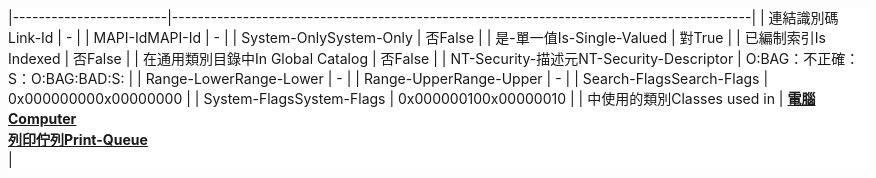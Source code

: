 |------------------------|------------------------------------------------------------------------------------------|
| <span data-ttu-id="fce9e-252">連結識別碼</span><span class="sxs-lookup"><span data-stu-id="fce9e-252">Link-Id</span></span>                | \-                                                                                       |
| <span data-ttu-id="fce9e-253">MAPI-Id</span><span class="sxs-lookup"><span data-stu-id="fce9e-253">MAPI-Id</span></span>                | \-                                                                                       |
| <span data-ttu-id="fce9e-254">System-Only</span><span class="sxs-lookup"><span data-stu-id="fce9e-254">System-Only</span></span>            | <span data-ttu-id="fce9e-255">否</span><span class="sxs-lookup"><span data-stu-id="fce9e-255">False</span></span>                                                                                    |
| <span data-ttu-id="fce9e-256">是-單一值</span><span class="sxs-lookup"><span data-stu-id="fce9e-256">Is-Single-Valued</span></span>       | <span data-ttu-id="fce9e-257">對</span><span class="sxs-lookup"><span data-stu-id="fce9e-257">True</span></span>                                                                                     |
| <span data-ttu-id="fce9e-258">已編制索引</span><span class="sxs-lookup"><span data-stu-id="fce9e-258">Is Indexed</span></span>             | <span data-ttu-id="fce9e-259">否</span><span class="sxs-lookup"><span data-stu-id="fce9e-259">False</span></span>                                                                                    |
| <span data-ttu-id="fce9e-260">在通用類別目錄中</span><span class="sxs-lookup"><span data-stu-id="fce9e-260">In Global Catalog</span></span>      | <span data-ttu-id="fce9e-261">否</span><span class="sxs-lookup"><span data-stu-id="fce9e-261">False</span></span>                                                                                    |
| <span data-ttu-id="fce9e-262">NT-Security-描述元</span><span class="sxs-lookup"><span data-stu-id="fce9e-262">NT-Security-Descriptor</span></span> | <span data-ttu-id="fce9e-263">O:BAG：不正確： S：</span><span class="sxs-lookup"><span data-stu-id="fce9e-263">O:BAG:BAD:S:</span></span>                                                                             |
| <span data-ttu-id="fce9e-264">Range-Lower</span><span class="sxs-lookup"><span data-stu-id="fce9e-264">Range-Lower</span></span>            | \-                                                                                       |
| <span data-ttu-id="fce9e-265">Range-Upper</span><span class="sxs-lookup"><span data-stu-id="fce9e-265">Range-Upper</span></span>            | \-                                                                                       |
| <span data-ttu-id="fce9e-266">Search-Flags</span><span class="sxs-lookup"><span data-stu-id="fce9e-266">Search-Flags</span></span>           | <span data-ttu-id="fce9e-267">0x00000000</span><span class="sxs-lookup"><span data-stu-id="fce9e-267">0x00000000</span></span>                                                                               |
| <span data-ttu-id="fce9e-268">System-Flags</span><span class="sxs-lookup"><span data-stu-id="fce9e-268">System-Flags</span></span>           | <span data-ttu-id="fce9e-269">0x00000010</span><span class="sxs-lookup"><span data-stu-id="fce9e-269">0x00000010</span></span>                                                                               |
| <span data-ttu-id="fce9e-270">中使用的類別</span><span class="sxs-lookup"><span data-stu-id="fce9e-270">Classes used in</span></span>        | [<span data-ttu-id="fce9e-271">**電腦**</span><span class="sxs-lookup"><span data-stu-id="fce9e-271">**Computer**</span></span>](c-computer.md)<br/> [<span data-ttu-id="fce9e-272">**列印佇列**</span><span class="sxs-lookup"><span data-stu-id="fce9e-272">**Print-Queue**</span></span>](c-printqueue.md)<br/> |



 

 





